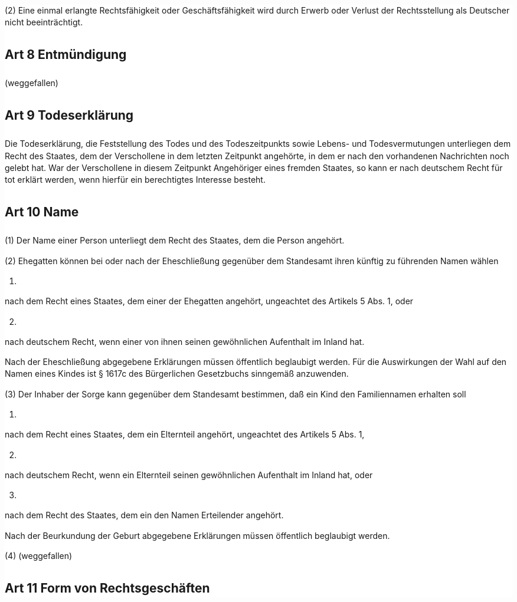 (2) Eine einmal erlangte Rechtsfähigkeit oder Geschäftsfähigkeit wird durch Erwerb oder Verlust der Rechtsstellung als Deutscher nicht beeinträchtigt.

Art 8 Entmündigung
------------------

### 

(weggefallen)

Art 9 Todeserklärung
--------------------

### 

Die Todeserklärung, die Feststellung des Todes und des Todeszeitpunkts sowie Lebens- und Todesvermutungen unterliegen dem Recht des Staates, dem der Verschollene in dem letzten Zeitpunkt angehörte, in dem er nach den vorhandenen Nachrichten noch gelebt hat. War der Verschollene in diesem Zeitpunkt Angehöriger eines fremden Staates, so kann er nach deutschem Recht für tot erklärt werden, wenn hierfür ein berechtigtes Interesse besteht.

Art 10 Name
-----------

### 

(1) Der Name einer Person unterliegt dem Recht des Staates, dem die Person angehört.

(2) Ehegatten können bei oder nach der Eheschließung gegenüber dem Standesamt ihren künftig zu führenden Namen wählen

1.  
nach dem Recht eines Staates, dem einer der Ehegatten angehört, ungeachtet des Artikels 5 Abs. 1, oder

2.  
nach deutschem Recht, wenn einer von ihnen seinen gewöhnlichen Aufenthalt im Inland hat.

Nach der Eheschließung abgegebene Erklärungen müssen öffentlich beglaubigt werden. Für die Auswirkungen der Wahl auf den Namen eines Kindes ist § 1617c des Bürgerlichen Gesetzbuchs sinngemäß anzuwenden.

(3) Der Inhaber der Sorge kann gegenüber dem Standesamt bestimmen, daß ein Kind den Familiennamen erhalten soll

1.  
nach dem Recht eines Staates, dem ein Elternteil angehört, ungeachtet des Artikels 5 Abs. 1,

2.  
nach deutschem Recht, wenn ein Elternteil seinen gewöhnlichen Aufenthalt im Inland hat, oder

3.  
nach dem Recht des Staates, dem ein den Namen Erteilender angehört.

Nach der Beurkundung der Geburt abgegebene Erklärungen müssen öffentlich beglaubigt werden.

(4) (weggefallen)

Art 11 Form von Rechtsgeschäften
--------------------------------
